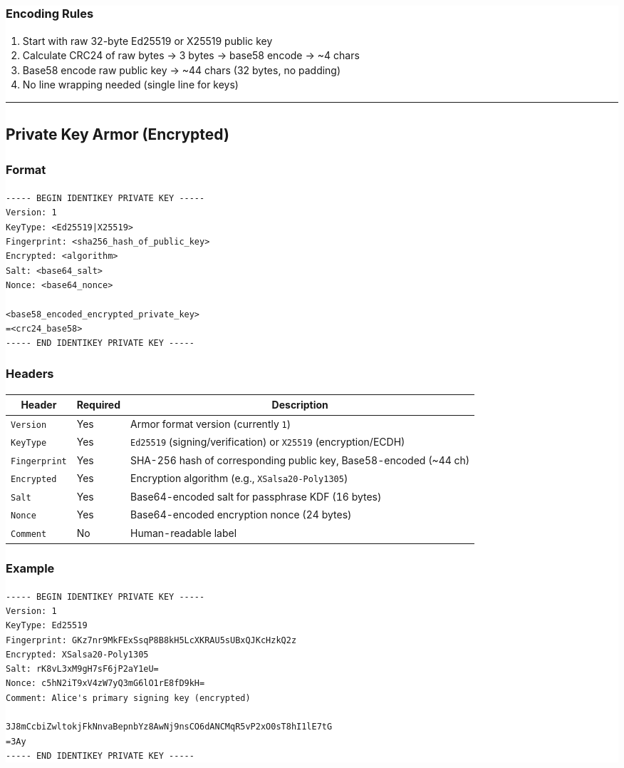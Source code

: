 ### Encoding Rules

1. Start with raw 32-byte Ed25519 or X25519 public key
2. Calculate CRC24 of raw bytes → 3 bytes → base58 encode → ~4 chars
3. Base58 encode raw public key → ~44 chars (32 bytes, no padding)
4. No line wrapping needed (single line for keys)

---

## Private Key Armor (Encrypted)

### Format

```text
----- BEGIN IDENTIKEY PRIVATE KEY -----
Version: 1
KeyType: <Ed25519|X25519>
Fingerprint: <sha256_hash_of_public_key>
Encrypted: <algorithm>
Salt: <base64_salt>
Nonce: <base64_nonce>

<base58_encoded_encrypted_private_key>
=<crc24_base58>
----- END IDENTIKEY PRIVATE KEY -----
```

### Headers

| Header        | Required | Description                                                       |
| ------------- | -------- | ----------------------------------------------------------------- |
| `Version`     | Yes      | Armor format version (currently `1`)                              |
| `KeyType`     | Yes      | `Ed25519` (signing/verification) or `X25519` (encryption/ECDH)    |
| `Fingerprint` | Yes      | SHA-256 hash of corresponding public key, Base58-encoded (~44 ch) |
| `Encrypted`   | Yes      | Encryption algorithm (e.g., `XSalsa20-Poly1305`)                  |
| `Salt`        | Yes      | Base64-encoded salt for passphrase KDF (16 bytes)                 |
| `Nonce`       | Yes      | Base64-encoded encryption nonce (24 bytes)                        |
| `Comment`     | No       | Human-readable label                                              |

### Example

```text
----- BEGIN IDENTIKEY PRIVATE KEY -----
Version: 1
KeyType: Ed25519
Fingerprint: GKz7nr9MkFExSsqP8B8kH5LcXKRAU5sUBxQJKcHzkQ2z
Encrypted: XSalsa20-Poly1305
Salt: rK8vL3xM9gH7sF6jP2aY1eU=
Nonce: c5hN2iT9xV4zW7yQ3mG6lO1rE8fD9kH=
Comment: Alice's primary signing key (encrypted)

3J8mCcbiZwltokjFkNnvaBepnbYz8AwNj9nsCO6dANCMqR5vP2xO0sT8hI1lE7tG
=3Ay
----- END IDENTIKEY PRIVATE KEY -----
```
